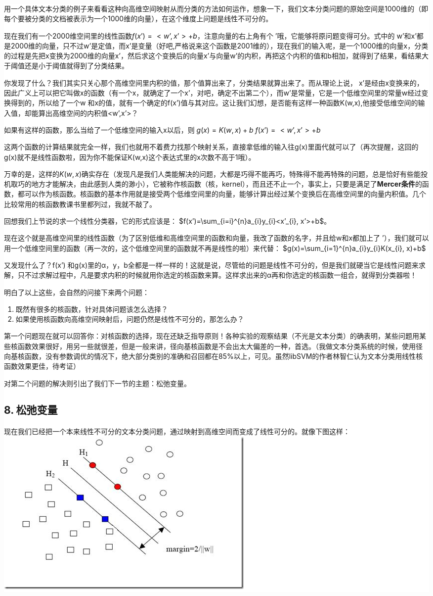 用一个具体文本分类的例子来看看这种向高维空间映射从而分类的方法如何运作，想象一下，我们文本分类问题的原始空间是1000维的（即每个要被分类的文档被表示为一个1000维的向量），在这个维度上问题是线性不可分的。

现在我们有一个2000维空间里的线性函数$f(x’)=<w’,x’>+b$，注意向量的右上角有个 ’哦，它能够将原问题变得可分。式中的 w’和x’都是2000维的向量，只不过w’是定值，而x’是变量（好吧,严格说来这个函数是2001维的），现在我们的输入呢，是一个1000维的向量x，分类的过程是先把x变换为2000维的向量x’，然后求这个变换后的向量x’与向量w’的内积，再把这个内积的值和b相加，就得到了结果，看结果大于阈值还是小于阈值就得到了分类结果。

你发现了什么？我们其实只关心那个高维空间里内积的值，那个值算出来了，分类结果就算出来了。而从理论上说， x’是经由x变换来的，因此广义上可以把它叫做x的函数（有一个x，就确定了一个x’，对吧，确定不出第二个），而w’是常量，它是一个低维空间里的常量w经过变换得到的，所以给了一个w 和x的值，就有一个确定的f(x’)值与其对应。这让我们幻想，是否能有这样一种函数K(w,x),他接受低维空间的输入值，却能算出高维空间的内积值<w’,x’>？

如果有这样的函数，那么当给了一个低维空间的输入x以后，则
$g(x)=K(w,x)+b$
$f(x’)=<w’,x’>+b$

这两个函数的计算结果就完全一样，我们也就用不着费力找那个映射关系，直接拿低维的输入往g(x)里面代就可以了（再次提醒，这回的g(x)就不是线性函数啦，因为你不能保证K(w,x)这个表达式里的x次数不高于1哦）。

万幸的是，这样的$K(w,x)$确实存在（发现凡是我们人类能解决的问题，大都是巧得不能再巧，特殊得不能再特殊的问题，总是恰好有些能投机取巧的地方才能解决，由此感到人类的渺小），它被称作核函数（核，kernel），而且还不止一个，事实上，只要是满足了**Mercer条件**的函数，都可以作为核函数。核函数的基本作用就是接受两个低维空间里的向量，能够计算出经过某个变换后在高维空间里的向量内积值。几个比较常用的核函数教课书里都列过，我就不敲了。

回想我们上节说的求一个线性分类器，它的形式应该是：
$f(x’)=\sum_{i=i}^{n}a_{i}y_{i}<x’_{i}, x’>+b$。

现在这个就是高维空间里的线性函数（为了区别低维和高维空间里的函数和向量，我改了函数的名字，并且给w和x都加上了 ’），我们就可以用一个低维空间里的函数（再一次的，这个低维空间里的函数就不再是线性的啦）来代替：
$g(x)=\sum_{i=1}^{n}a_{i}y_{i}K(x_{i}, x)+b$

又发现什么了？f(x’) 和g(x)里的α，y，b全都是一样一样的！这就是说，尽管给的问题是线性不可分的，但是我们就硬当它是线性问题来求解，只不过求解过程中，凡是要求内积的时候就用你选定的核函数来算。这样求出来的α再和你选定的核函数一组合，就得到分类器啦！ 

明白了以上这些，会自然的问接下来两个问题： 
1. 既然有很多的核函数，针对具体问题该怎么选择？ 
2. 如果使用核函数向高维空间映射后，问题仍然是线性不可分的，那怎么办？ 

第一个问题现在就可以回答你：对核函数的选择，现在还缺乏指导原则！各种实验的观察结果（不光是文本分类）的确表明，某些问题用某些核函数效果很好，用另一些就很差，但是一般来讲，径向基核函数是不会出太大偏差的一种，首选。（我做文本分类系统的时候，使用径向基核函数，没有参数调优的情况下，绝大部分类别的准确和召回都在85%以上，可见。虽然libSVM的作者林智仁认为文本分类用线性核函数效果更佳，待考证） 

对第二个问题的解决则引出了我们下一节的主题：松弛变量。



## 8. 松弛变量
现在我们已经把一个本来线性不可分的文本分类问题，通过映射到高维空间而变成了线性可分的。就像下图这样：
![svm07](./image/svm07.png)
